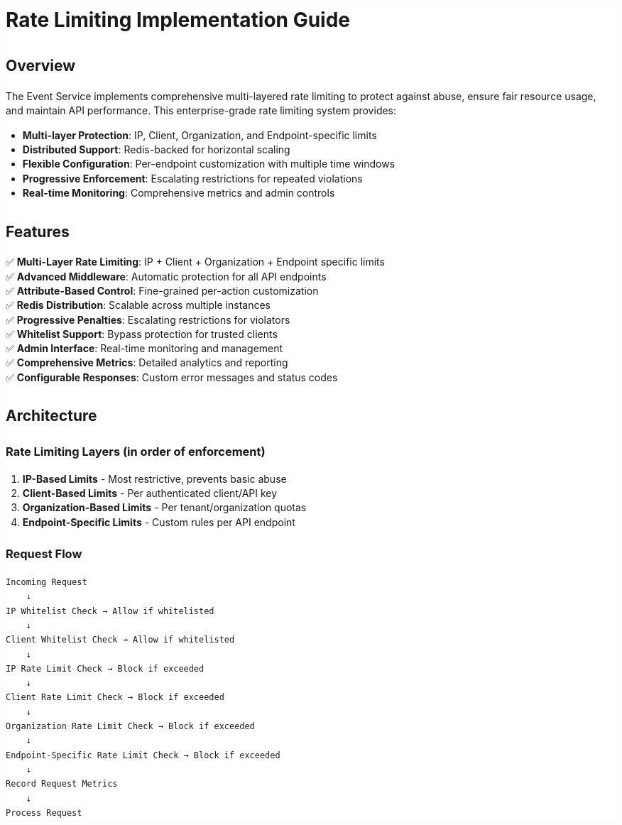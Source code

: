 # Rate Limiting Implementation Guide

## Overview

The Event Service implements comprehensive multi-layered rate limiting to protect against abuse, ensure fair resource usage, and maintain API performance. This enterprise-grade rate limiting system provides:

- **Multi-layer Protection**: IP, Client, Organization, and Endpoint-specific limits
- **Distributed Support**: Redis-backed for horizontal scaling
- **Flexible Configuration**: Per-endpoint customization with multiple time windows
- **Progressive Enforcement**: Escalating restrictions for repeated violations
- **Real-time Monitoring**: Comprehensive metrics and admin controls

## Features

✅ **Multi-Layer Rate Limiting**: IP + Client + Organization + Endpoint specific limits  
✅ **Advanced Middleware**: Automatic protection for all API endpoints  
✅ **Attribute-Based Control**: Fine-grained per-action customization  
✅ **Redis Distribution**: Scalable across multiple instances  
✅ **Progressive Penalties**: Escalating restrictions for violators  
✅ **Whitelist Support**: Bypass protection for trusted clients  
✅ **Admin Interface**: Real-time monitoring and management  
✅ **Comprehensive Metrics**: Detailed analytics and reporting  
✅ **Configurable Responses**: Custom error messages and status codes  

## Architecture

### Rate Limiting Layers (in order of enforcement)

1. **IP-Based Limits** - Most restrictive, prevents basic abuse
2. **Client-Based Limits** - Per authenticated client/API key
3. **Organization-Based Limits** - Per tenant/organization quotas
4. **Endpoint-Specific Limits** - Custom rules per API endpoint

### Request Flow

```
Incoming Request
    ↓
IP Whitelist Check → Allow if whitelisted
    ↓
Client Whitelist Check → Allow if whitelisted
    ↓
IP Rate Limit Check → Block if exceeded
    ↓
Client Rate Limit Check → Block if exceeded
    ↓
Organization Rate Limit Check → Block if exceeded
    ↓
Endpoint-Specific Rate Limit Check → Block if exceeded
    ↓
Record Request Metrics
    ↓
Process Request
```

